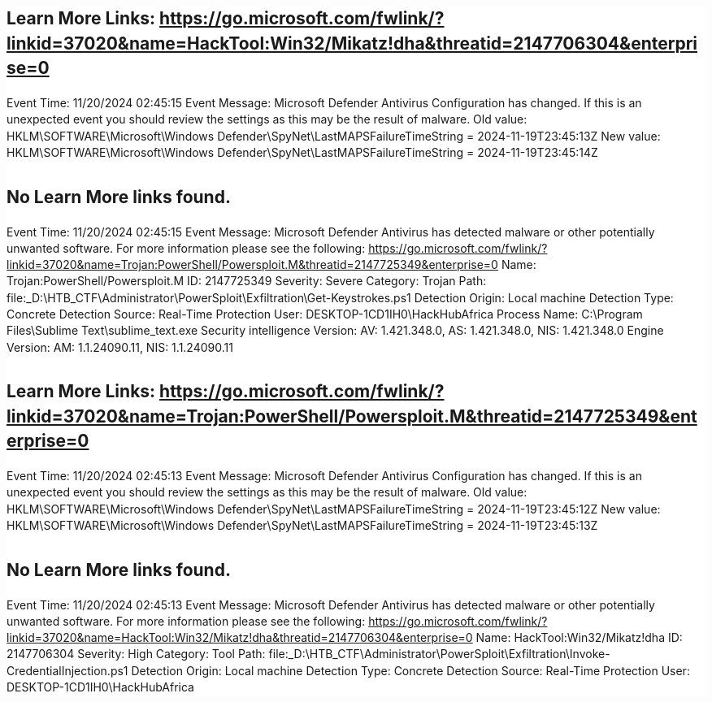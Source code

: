 Learn More Links:
https://go.microsoft.com/fwlink/?linkid=37020&name=HackTool:Win32/Mikatz!dha&threatid=2147706304&enterprise=0
-------------------------------------
Event Time: 11/20/2024 02:45:15
Event Message:
Microsoft Defender Antivirus Configuration has changed. If this is an unexpected event you should review the settings as this may be the result of malware.
 	Old value: HKLM\SOFTWARE\Microsoft\Windows Defender\SpyNet\LastMAPSFailureTimeString = 2024-11-19T23:45:13Z
 	New value: HKLM\SOFTWARE\Microsoft\Windows Defender\SpyNet\LastMAPSFailureTimeString = 2024-11-19T23:45:14Z

No Learn More links found.
-------------------------------------
Event Time: 11/20/2024 02:45:15
Event Message:
Microsoft Defender Antivirus has detected malware or other potentially unwanted software.
 For more information please see the following:
https://go.microsoft.com/fwlink/?linkid=37020&name=Trojan:PowerShell/Powersploit.M&threatid=2147725349&enterprise=0
 	Name: Trojan:PowerShell/Powersploit.M
 	ID: 2147725349
 	Severity: Severe
 	Category: Trojan
 	Path: file:_D:\HTB_CTF\Administrator\PowerSploit\Exfiltration\Get-Keystrokes.ps1
 	Detection Origin: Local machine
 	Detection Type: Concrete
 	Detection Source: Real-Time Protection
 	User: DESKTOP-1CD1IH0\HackHubAfrica
 	Process Name: C:\Program Files\Sublime Text\sublime_text.exe
 	Security intelligence Version: AV: 1.421.348.0, AS: 1.421.348.0, NIS: 1.421.348.0
 	Engine Version: AM: 1.1.24090.11, NIS: 1.1.24090.11

Learn More Links:
https://go.microsoft.com/fwlink/?linkid=37020&name=Trojan:PowerShell/Powersploit.M&threatid=2147725349&enterprise=0
-------------------------------------
Event Time: 11/20/2024 02:45:13
Event Message:
Microsoft Defender Antivirus Configuration has changed. If this is an unexpected event you should review the settings as this may be the result of malware.
 	Old value: HKLM\SOFTWARE\Microsoft\Windows Defender\SpyNet\LastMAPSFailureTimeString = 2024-11-19T23:45:12Z
 	New value: HKLM\SOFTWARE\Microsoft\Windows Defender\SpyNet\LastMAPSFailureTimeString = 2024-11-19T23:45:13Z

No Learn More links found.
-------------------------------------
Event Time: 11/20/2024 02:45:13
Event Message:
Microsoft Defender Antivirus has detected malware or other potentially unwanted software.
 For more information please see the following:
https://go.microsoft.com/fwlink/?linkid=37020&name=HackTool:Win32/Mikatz!dha&threatid=2147706304&enterprise=0
 	Name: HackTool:Win32/Mikatz!dha
 	ID: 2147706304
 	Severity: High
 	Category: Tool
 	Path: file:_D:\HTB_CTF\Administrator\PowerSploit\Exfiltration\Invoke-CredentialInjection.ps1
 	Detection Origin: Local machine
 	Detection Type: Concrete
 	Detection Source: Real-Time Protection
 	User: DESKTOP-1CD1IH0\HackHubAfrica